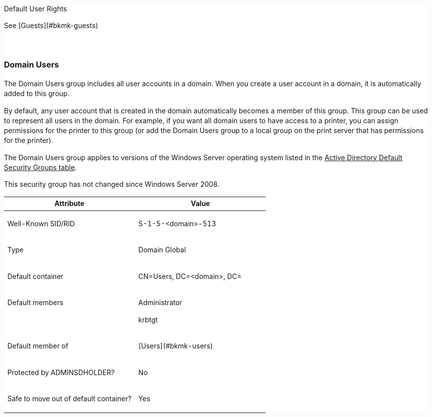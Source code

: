 <td><p>Default User Rights</p></td>
<td><p>See [Guests](#bkmk-guests)</p></td>
</tr>
</tbody>
</table>

 

### <a href="" id="bkmk-domainusers"></a>Domain Users

The Domain Users group includes all user accounts in a domain. When you create a user account in a domain, it is automatically added to this group.

By default, any user account that is created in the domain automatically becomes a member of this group. This group can be used to represent all users in the domain. For example, if you want all domain users to have access to a printer, you can assign permissions for the printer to this group (or add the Domain Users group to a local group on the print server that has permissions for the printer).

The Domain Users group applies to versions of the Windows Server operating system listed in the [Active Directory Default Security Groups table](#bkmk-groupstable).

This security group has not changed since Windows Server 2008.

<table>
<colgroup>
<col width="50%" />
<col width="50%" />
</colgroup>
<thead>
<tr class="header">
<th>Attribute</th>
<th>Value</th>
</tr>
</thead>
<tbody>
<tr class="odd">
<td><p>Well-Known SID/RID</p></td>
<td><p>S-1-5-&lt;domain&gt;-513</p></td>
</tr>
<tr class="even">
<td><p>Type</p></td>
<td><p>Domain Global</p></td>
</tr>
<tr class="odd">
<td><p>Default container</p></td>
<td><p>CN=Users, DC=&lt;domain&gt;, DC=</p></td>
</tr>
<tr class="even">
<td><p>Default members</p></td>
<td><p>Administrator</p>
<p>krbtgt</p></td>
</tr>
<tr class="odd">
<td><p>Default member of</p></td>
<td><p>[Users](#bkmk-users)</p></td>
</tr>
<tr class="even">
<td><p>Protected by ADMINSDHOLDER?</p></td>
<td><p>No</p></td>
</tr>
<tr class="odd">
<td><p>Safe to move out of default container?</p></td>
<td><p>Yes</p></td>
</tr>
<tr class="even">